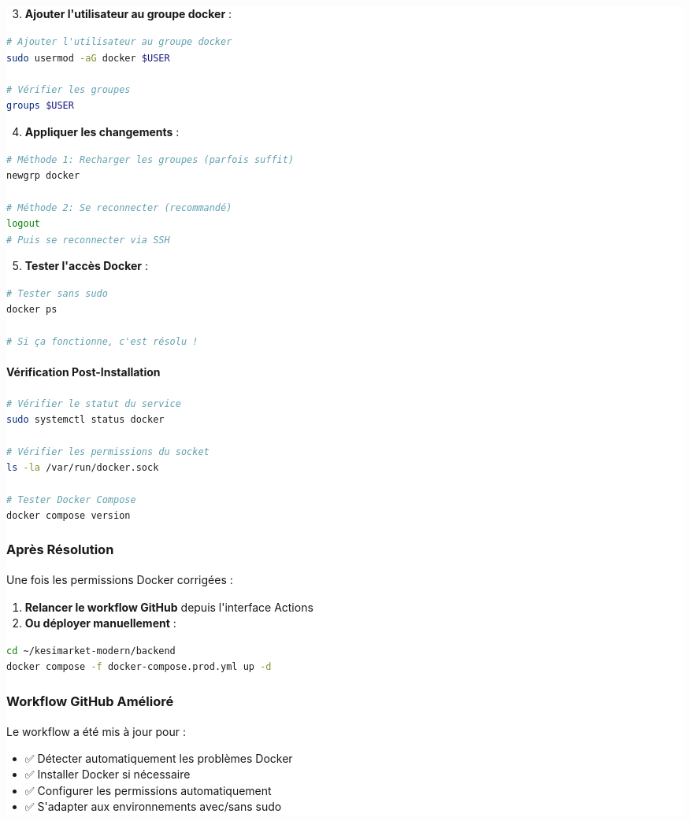 3. **Ajouter l'utilisateur au groupe docker** :
```bash
# Ajouter l'utilisateur au groupe docker
sudo usermod -aG docker $USER

# Vérifier les groupes
groups $USER
```

4. **Appliquer les changements** :
```bash
# Méthode 1: Recharger les groupes (parfois suffit)
newgrp docker

# Méthode 2: Se reconnecter (recommandé)
logout
# Puis se reconnecter via SSH
```

5. **Tester l'accès Docker** :
```bash
# Tester sans sudo
docker ps

# Si ça fonctionne, c'est résolu !
```

#### Vérification Post-Installation

```bash
# Vérifier le statut du service
sudo systemctl status docker

# Vérifier les permissions du socket
ls -la /var/run/docker.sock

# Tester Docker Compose
docker compose version
```

### Après Résolution

Une fois les permissions Docker corrigées :

1. **Relancer le workflow GitHub** depuis l'interface Actions
2. **Ou déployer manuellement** :
```bash
cd ~/kesimarket-modern/backend
docker compose -f docker-compose.prod.yml up -d
```

### Workflow GitHub Amélioré

Le workflow a été mis à jour pour :
- ✅ Détecter automatiquement les problèmes Docker
- ✅ Installer Docker si nécessaire
- ✅ Configurer les permissions automatiquement
- ✅ S'adapter aux environnements avec/sans sudo

